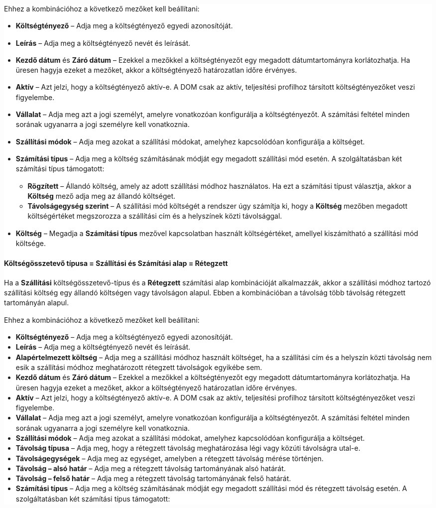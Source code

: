 Ehhez a kombinációhoz a következő mezőket kell beállítani:

- **Költségtényező** – Adja meg a költségtényező egyedi azonosítóját.
- **Leírás** – Adja meg a költségtényező nevét és leírását.
- **Kezdő dátum** és **Záró dátum** – Ezekkel a mezőkkel a költségtényezőt egy megadott dátumtartományra korlátozhatja. Ha üresen hagyja ezeket a mezőket, akkor a költségtényező határozatlan időre érvényes.
- **Aktív** – Azt jelzi, hogy a költségtényező aktív-e. A DOM csak az aktív, teljesítési profilhoz társított költségtényezőket veszi figyelembe.
- **Vállalat** – Adja meg azt a jogi személyt, amelyre vonatkozóan konfigurálja a költségtényezőt. A számítási feltétel minden sorának ugyanarra a jogi személyre kell vonatkoznia.
- **Szállítási módok** – Adja meg azokat a szállítási módokat, amelyhez kapcsolódóan konfigurálja a költséget.
- **Számítási típus** – Adja meg a költség számításának módját egy megadott szállítási mód esetén. A szolgáltatásban két számítási típus támogatott:

    - **Rögzített** – Állandó költség, amely az adott szállítási módhoz használatos. Ha ezt a számítási típust választja, akkor a **Költség** mező adja meg az állandó költséget.
    - **Távolságegység szerint** – A szállítási mód költségét a rendszer úgy számítja ki, hogy a **Költség** mezőben megadott költségértéket megszorozza a szállítási cím és a helyszínek közti távolsággal.

- **Költség** – Megadja a **Számítási típus** mezővel kapcsolatban használt költségértéket, amellyel kiszámítható a szállítási mód költsége.

#### <a name="cost-component-type--shipping-and-calculation-basis--tiered"></a>Költségösszetevő típusa = Szállítási és Számítási alap = Rétegzett

Ha a **Szállítási** költségösszetevő-típus és a **Rétegzett** számítási alap kombinációját alkalmazzák, akkor a szállítási módhoz tartozó szállítási költség egy állandó költségen vagy távolságon alapul. Ebben a kombinációban a távolság több távolság rétegzett tartományán alapul.

Ehhez a kombinációhoz a következő mezőket kell beállítani:

- **Költségtényező** – Adja meg a költségtényező egyedi azonosítóját.
- **Leírás** – Adja meg a költségtényező nevét és leírását.
- **Alapértelmezett költség** – Adja meg a szállítási módhoz használt költséget, ha a szállítási cím és a helyszín közti távolság nem esik a szállítási módhoz meghatározott rétegzett távolságok egyikébe sem.
- **Kezdő dátum** és **Záró dátum** – Ezekkel a mezőkkel a költségtényezőt egy megadott dátumtartományra korlátozhatja. Ha üresen hagyja ezeket a mezőket, akkor a költségtényező határozatlan időre érvényes.
- **Aktív** – Azt jelzi, hogy a költségtényező aktív-e. A DOM csak az aktív, teljesítési profilhoz társított költségtényezőket veszi figyelembe.
- **Vállalat** – Adja meg azt a jogi személyt, amelyre vonatkozóan konfigurálja a költségtényezőt. A számítási feltétel minden sorának ugyanarra a jogi személyre kell vonatkoznia.
- **Szállítási módok** – Adja meg azokat a szállítási módokat, amelyhez kapcsolódóan konfigurálja a költséget.
- **Távolság típusa** – Adja meg, hogy a rétegzett távolság meghatározása légi vagy közúti távolságra utal-e.
- **Távolságegységek** – Adja meg az egységet, amelyben a rétegzett távolság mérése történjen.
- **Távolság – alsó határ** – Adja meg a rétegzett távolság tartományának alsó határát.
- **Távolság – felső határ** – Adja meg a rétegzett távolság tartományának felső határát.
- **Számítási típus** – Adja meg a költség számításának módját egy megadott szállítási mód és rétegzett távolság esetén. A szolgáltatásban két számítási típus támogatott:
